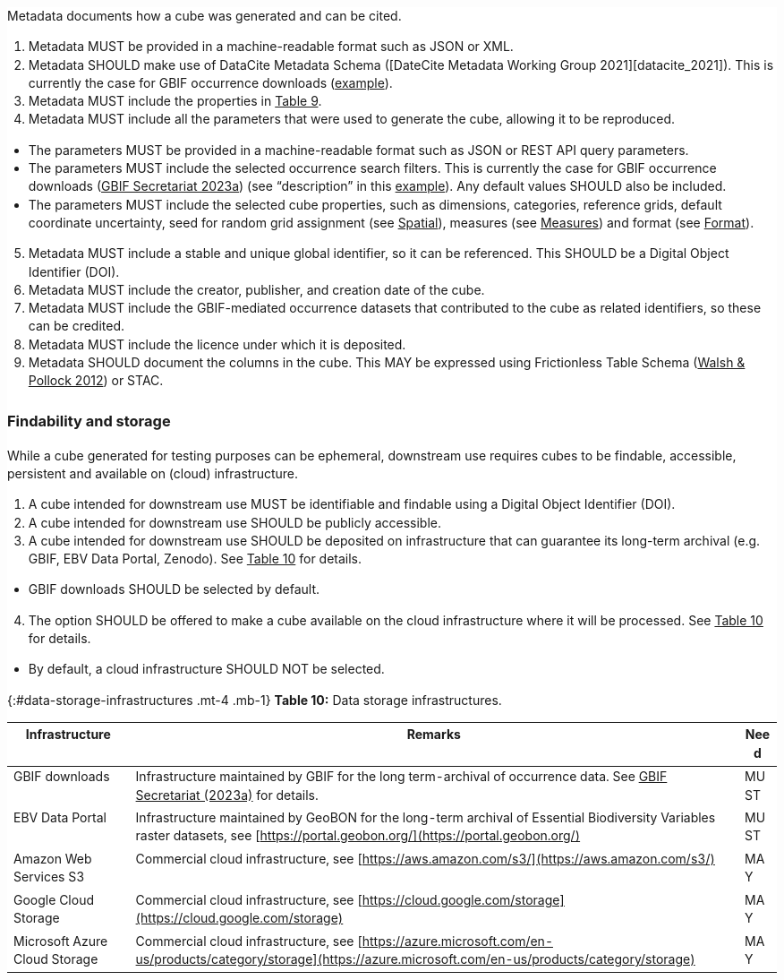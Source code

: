 Metadata documents how a cube was generated and can be cited.

1. Metadata MUST be provided in a machine-readable format such as JSON or XML.
2. Metadata SHOULD make use of DataCite Metadata Schema ([DateCite Metadata Working Group 2021][datacite_2021]). This is currently the case for GBIF occurrence downloads ([example](https://api.datacite.org/dois/application/vnd.datacite.datacite+json/10.15468/dl.4bzxua)).
3. Metadata MUST include the properties in [Table 9](#output-formats).
4. Metadata MUST include all the parameters that were used to generate the cube, allowing it to be reproduced.
  - The parameters MUST be provided in a machine-readable format such as JSON or REST API query parameters.
  - The parameters MUST include the selected occurrence search filters. This is currently the case for GBIF occurrence downloads ([GBIF Secretariat 2023a][gbif_2023a]) (see “description” in this [example](https://api.datacite.org/dois/application/vnd.datacite.datacite+json/10.15468/dl.4bzxua)). Any default values SHOULD also be included.
  - The parameters MUST include the selected cube properties, such as dimensions, categories, reference grids, default coordinate uncertainty, seed for random grid assignment (see [Spatial](#spatial)), measures (see [Measures](#measures)) and format (see [Format](#format)).
5. Metadata MUST include a stable and unique global identifier, so it can be referenced. This SHOULD be a Digital Object Identifier (DOI).
6. Metadata MUST include the creator, publisher, and creation date of the cube.
7. Metadata MUST include the GBIF-mediated occurrence datasets that contributed to the cube as related identifiers, so these can be credited.
8. Metadata MUST include the licence under which it is deposited.
9. Metadata SHOULD document the columns in the cube. This MAY be expressed using Frictionless Table Schema ([Walsh & Pollock 2012][walsh_2012]) or STAC.

### Findability and storage

While a cube generated for testing purposes can be ephemeral, downstream use requires cubes to be findable, accessible, persistent and available on (cloud) infrastructure.

1. A cube intended for downstream use MUST be identifiable and findable using a Digital Object Identifier (DOI).
2. A cube intended for downstream use SHOULD be publicly accessible.
3. A cube intended for downstream use SHOULD be deposited on infrastructure that can guarantee its long-term archival (e.g. GBIF, EBV Data Portal, Zenodo). See [Table 10](#data-storage-infrastructures) for details.
  - GBIF downloads SHOULD be selected by default.
4. The option SHOULD be offered to make a cube available on the cloud infrastructure where it will be processed. See [Table 10](#data-storage-infrastructures) for details.
  - By default, a cloud infrastructure SHOULD NOT be selected.

{:#data-storage-infrastructures .mt-4 .mb-1}
**Table 10:** Data storage infrastructures.

Infrastructure | Remarks | Need
-------------- | ------- | ----
GBIF downloads | Infrastructure maintained by GBIF for the long term-archival of occurrence data. See [GBIF Secretariat (2023a)][gbif_2023a] for details. | MUST
EBV Data Portal | Infrastructure maintained by GeoBON for the long-term archival of Essential Biodiversity Variables raster datasets, see [https://portal.geobon.org/](https://portal.geobon.org/) | MUST
Amazon Web Services S3 | Commercial cloud infrastructure, see [https://aws.amazon.com/s3/](https://aws.amazon.com/s3/) | MAY
Google Cloud Storage | Commercial cloud infrastructure, see [https://cloud.google.com/storage](https://cloud.google.com/storage) | MAY
Microsoft Azure Cloud Storage | Commercial cloud infrastructure, see [https://azure.microsoft.com/en-us/products/category/storage](https://azure.microsoft.com/en-us/products/category/storage) | MAY


[Botella_2020]: https://doi.org/10.1371/journal.pone.0232078 "Botella C, Joly A, Monestiez P, Bonnet P, Munoz F (2020) Bias in presence-only niche models related to sampling effort and species niches: lessons for background point selection. PLoS One 15:e0232078."
[chamberlain_2023a]: https://cran.r-project.org/package=rgbif "Chamberlain S, Barve V, Mcglinn D, Oldoni D, Desmet P, Geffert L, Ram K (2023a) rgbif: Interface to the Global Biodiversity Information Facility API. R package version 3.7.7.2."
[chamberlain_2023b]: https://pygbif.readthedocs.io/en/latest/ "Chamberlain S, Forkel R, Legind J, Van Hoey S, Desmet P, Noé N (2023b) pygbif: Python client for the GBIF API. Python package version 0.6.3."
[debeer_2023]: https://doi.org/10.3389/fevo.2023.1106197 "de Beer IW, Hui C, Botella C, Richardson DM (2023) Drivers of compositional turnover of narrow-ranged versus widespread naturalised woody plants in South Africa. Frontiers in Ecology and Evolution. 11:1106197."
[eea_2013]: https://www.eea.europa.eu/data-and-maps/data/eea-reference-grids-2 "European Environment Agency (2013) EEA reference grid. Accessed on 2023-06-12."
[gadm_2022]: https://gadm.org/ "GADM (2022) Administrative areas. Accessed on 2023-06-16."
[gbif_2018]: https://www.gbif.org/tools/observation-trends/about "GBIF Secretariat (2018) Relative observation trends. Accessed on 2023-06-26."
[gbif_2022]: https://doi.org/10.15468/39omei "GBIF Secretariat (2022) GBIF Backbone Taxonomy. Checklist dataset accessed via GBIF.org on 2023-06-07."
[gbif_2023a]: https://www.gbif.org/developer/occurrence#download "GBIF Secretariat (2023a) GBIF occurrence download API. Accessed on 2023-06-26."
[gbif_2023b]: https://www.gbif.org/developer/occurrence#search "GBIF Secretariat (2023b) GBIF occurrence search. Accessed on 2023-06-26."
[groom_2018]: https://doi.org/10.1111/2041-210X.13078 "Groom QJ, Marsh CJ, Gavish Y, Kunin WE. (2018) How to predict fine resolution occupancy from coarse occupancy data. Methods Ecol Evol. 2018; 9: 2273– 2284."
[kissling_2017]: https://doi.org/10.1111/brv.12359 "Kissling WD, Ahumada JA, Bowser A, Fernandez M, Fernández N, García EA, Guralnick RP, Isaac NJB, Kelling S, Los W, McRae L, Mihoub J-B, Obst M, Santamaria M, Skidmore AK, Williams KJ, Agosti D, Amariles D, Arvanitidis C, Bastin L, De Leo F, Egloff W, Elith J, Hobern D, Martin D, Pereira HM, Pesole G, Peterseil J, Saarenmaa H, Schigel D, Schmeller DS, Segata N, Turak E, Uhlir PF, Wee B, Hardisty AR (2018) Building essential biodiversity variables (EBVs) of species distribution and abundance at a global scale. Biol Rev, 93: 600-625."
[larsen_2021]: https://towardsdatascience.com/geocoding-and-generalisations-41fa5652d34c "Larsen R (2021) Geocoding and generalisations. Accessed on 2023-06-07."
[larsen_2009]: https://doi.org/10.1111/j.1365-2028.2008.00997.x "Larsen R, Holmern T, Prager SD, Maliti H, Røskaft, E. (2009) Using the extended quarter degree grid cell system to unify mapping and sharing of biodiversity data. African Journal of Ecology, 47: 382-392."
[oldoni_2020]: https://doi.org/10.1101/2020.03.23.983601 "Oldoni D, Groom Q, Adriaens T, Davis AJS, Reyserhove L, Strubbe D, Vanderhoeven S, Desmet P (2020) Occurrence cubes: a new paradigm for aggregating species occurrence data. bioRxiv 2020.03.23.983601."
[oldoni_2022]: https://doi.org/10.5281/zenodo.7389450 "Oldoni D, Groom Q, Adriaens T, Hillaert J, Reyserhove L, Strubbe D, Vanderhoeven S, Desmet P (2022). Occurrence cubes at species level for European countries (Version 20221202) [Data set]. Zenodo."
[pp_2012]: https://www.protectedplanet.net/en/thematic-areas/wdpa?tab=WDPA "Protected Planet (2012) World Database on Protected Areas (WDPA). Accessed on 2023-06-15."
[quoss_2021]: https://cran.r-project.org/package=ebvcube "Quoss L, Fernandez N, Langer C, Valdez J, Pereira HM (2021) ebvcube: Working with netCDF for Essential Biodiversity Variables."
[radchuk_2013]: https://doi.org/10.1111/j.1365-2656.2012.02029.x "Radchuk V, Turlure C, Schtickzelle N (2013) Each life stage matters: the importance of assessing the response to climate change over the complete life cycle in butterflies. J Anim Ecol, 82: 275-285."
[richardson_2023]: https://cran.r-project.org/package=arrow "Richardson N, Cook I, Crane N, Dunnington D, François R, Keane J, Moldovan-Grünfeld D, Ooms J (2023) arrow: Integration to 'Apache' 'Arrow'."
[veness_2020]: https://www.movable-type.co.uk/scripts/latlong-utm-mgrs.html "Veness C (2020) Convert between Latitude/Longitude & UTM coordinates / MGRS grid references. Accessed on 2023-06-15."
[walsh_2012]: https://specs.frictionlessdata.io/table-schema "Walsh P, Pollock R (2012) Table Schema. Version 1. Accessed on 2023-06-22."
[wallace_2021]: https://doi.org/10.1002/9781119607045.ch49 "Wallace RD, Bargeron CT, LaForest JH, Carroll RL (2021) The Life Cycle of Invasive Alien Species Occurrence Data. In Invasive Alien Species (eds T. Pullaiah and M.R. Ielmini)."
[waller_2019]: https://data-blog.gbif.org/post/gridded-datasets-update/ "Waller J (2019) Gridded Datasets Update. Accessed on 2023-06-13."
[Wieczorek_2004]: https://doi.org/10.1080/13658810412331280211 "Wieczorek W, Guo G, Hijmans R (2004) The point-radius method for georeferencing locality descriptions and calculating associated uncertainty, International Journal of Geographical Information Science, 18:8, 745-767."
[zenodo_2023]: https://zenodo.org/communities/qdgc/ "Zenodo (2023) Quarter Degree Grid Cells community. Accessed on 2023-06-07."